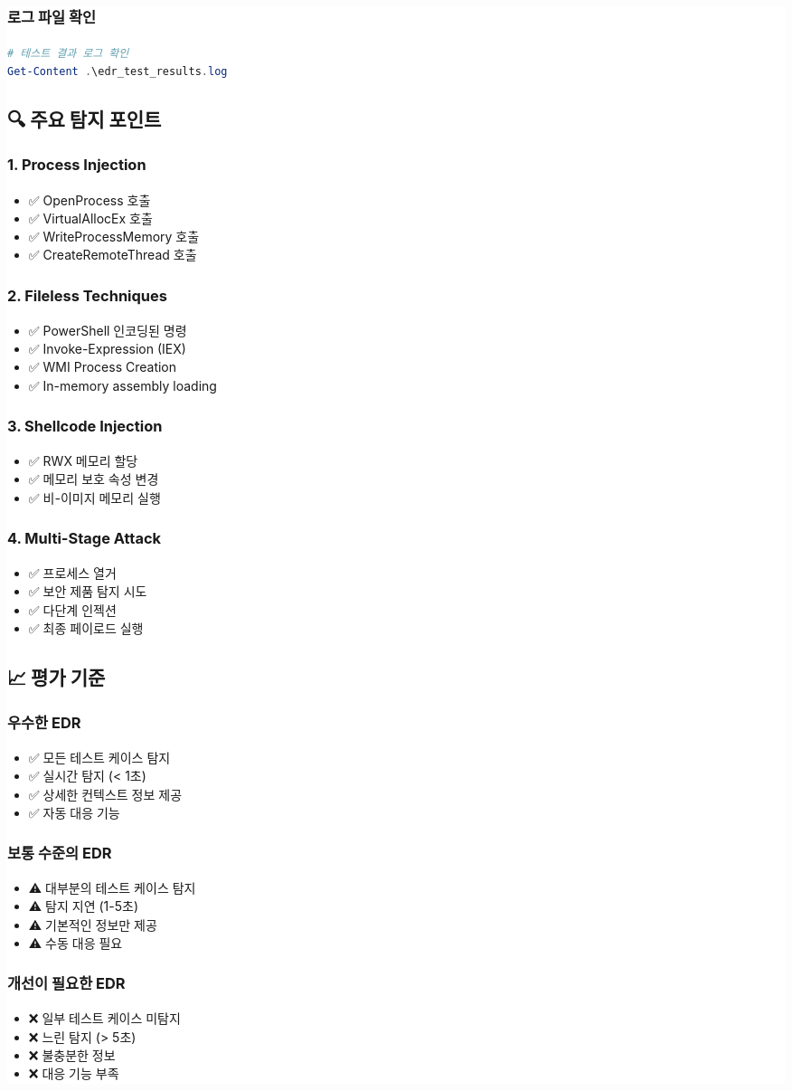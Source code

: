 ### 로그 파일 확인

```powershell
# 테스트 결과 로그 확인
Get-Content .\edr_test_results.log
```

## 🔍 주요 탐지 포인트

### 1. Process Injection
- ✅ OpenProcess 호출
- ✅ VirtualAllocEx 호출
- ✅ WriteProcessMemory 호출
- ✅ CreateRemoteThread 호출

### 2. Fileless Techniques
- ✅ PowerShell 인코딩된 명령
- ✅ Invoke-Expression (IEX)
- ✅ WMI Process Creation
- ✅ In-memory assembly loading

### 3. Shellcode Injection
- ✅ RWX 메모리 할당
- ✅ 메모리 보호 속성 변경
- ✅ 비-이미지 메모리 실행

### 4. Multi-Stage Attack
- ✅ 프로세스 열거
- ✅ 보안 제품 탐지 시도
- ✅ 다단계 인젝션
- ✅ 최종 페이로드 실행

## 📈 평가 기준

### 우수한 EDR
- ✅ 모든 테스트 케이스 탐지
- ✅ 실시간 탐지 (< 1초)
- ✅ 상세한 컨텍스트 정보 제공
- ✅ 자동 대응 기능

### 보통 수준의 EDR
- ⚠️ 대부분의 테스트 케이스 탐지
- ⚠️ 탐지 지연 (1-5초)
- ⚠️ 기본적인 정보만 제공
- ⚠️ 수동 대응 필요

### 개선이 필요한 EDR
- ❌ 일부 테스트 케이스 미탐지
- ❌ 느린 탐지 (> 5초)
- ❌ 불충분한 정보
- ❌ 대응 기능 부족

